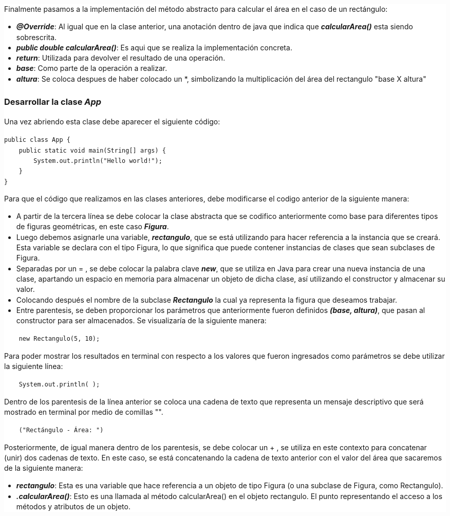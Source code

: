 Finalmente pasamos a la implementación del método abstracto para calcular el área en el caso de un rectángulo:
- _***@Override***_: Al igual que en la clase anterior, una anotación dentro de java que indica que _**calcularArea()**_ esta siendo sobrescrita.
- _**public double calcularArea()**_: Es aqui que se realiza la implementación concreta.
- _**return**_: Utilizada para devolver el resultado de una operación.
- _**base**_: Como parte de la operación a realizar.
- _**altura**_: Se coloca despues de haber colocado un *, simbolizando la multiplicación del área del rectangulo "base X altura"

### Desarrollar la clase _App_
Una vez abriendo esta clase debe aparecer el siguiente código:
```
public class App {
    public static void main(String[] args) {
        System.out.println("Hello world!");
    }
}
```

Para que el código que realizamos en las clases anteriores, debe modificarse el codigo anterior de la siguiente manera:
- A partir de la tercera línea se debe colocar la clase abstracta que se codifico anteriormente como base para diferentes tipos de figuras geométricas, en este caso _**Figura**_.
- Luego debemos asignarle una variable, _**rectangulo**_, que se está utilizando para hacer referencia a la instancia que se creará. Esta variable se declara con el tipo Figura, lo que significa que puede contener instancias de clases que sean subclases de Figura.
- Separadas por un = , se debe colocar la palabra clave _**new**_, que se utiliza en Java para crear una nueva instancia de una clase, apartando un espacio en memoria para almacenar un objeto de dicha clase, así utilizando el constructor y almacenar su valor.
- Colocando después el nombre de la subclase _**Rectangulo**_ la cual ya representa la figura que deseamos trabajar.
- Entre parentesis, se deben proporcionar los parámetros que anteriormente fueron definidos _***(base, altura)***_, que pasan al constructor para ser almacenados. Se visualizaría de la siguiente manera:
```
    new Rectangulo(5, 10);
```

Para poder mostrar los resultados en terminal con respecto a los valores que fueron ingresados como parámetros se debe utilizar la siguiente línea:
```
    System.out.println( );
```

Dentro de los parentesis de la línea anterior se coloca una cadena de texto que representa un mensaje descriptivo que será mostrado en terminal por medio de comillas "".
```
    ("Rectángulo - Área: ")
```

Posteriormente, de igual manera dentro de los parentesis, se debe colocar un + , se utiliza en este contexto para concatenar (unir) dos cadenas de texto. En este caso, se está concatenando la cadena de texto anterior con el valor del área que sacaremos de la siguiente manera:
- _**rectangulo**_: Esta es una variable que hace referencia a un objeto de tipo Figura (o una subclase de Figura, como Rectangulo).
- _***.calcularArea()***_: Esto es una llamada al método calcularArea() en el objeto rectangulo. El punto representando el acceso a los métodos y atributos de un objeto.
